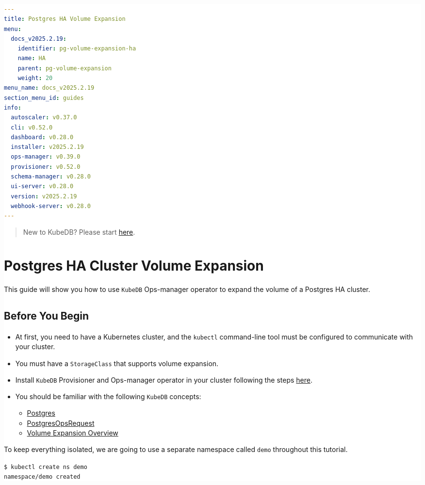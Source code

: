 ```yaml
---
title: Postgres HA Volume Expansion
menu:
  docs_v2025.2.19:
    identifier: pg-volume-expansion-ha
    name: HA
    parent: pg-volume-expansion
    weight: 20
menu_name: docs_v2025.2.19
section_menu_id: guides
info:
  autoscaler: v0.37.0
  cli: v0.52.0
  dashboard: v0.28.0
  installer: v2025.2.19
  ops-manager: v0.39.0
  provisioner: v0.52.0
  schema-manager: v0.28.0
  ui-server: v0.28.0
  version: v2025.2.19
  webhook-server: v0.28.0
---
```


> New to KubeDB? Please start [here](/docs/v2025.2.19/README).

# Postgres HA Cluster Volume Expansion

This guide will show you how to use `KubeDB` Ops-manager operator to expand the volume of a Postgres HA cluster.

## Before You Begin

- At first, you need to have a Kubernetes cluster, and the `kubectl` command-line tool must be configured to communicate with your cluster.

- You must have a `StorageClass` that supports volume expansion.

- Install `KubeDB` Provisioner and Ops-manager operator in your cluster following the steps [here](/docs/v2025.2.19/setup/README).

- You should be familiar with the following `KubeDB` concepts:
  - [Postgres](/docs/v2025.2.19/guides/postgres/concepts/postgres)
  - [PostgresOpsRequest](/docs/v2025.2.19/guides/postgres/concepts/opsrequest)
  - [Volume Expansion Overview](/docs/v2025.2.19/guides/postgres/volume-expansion/Overview/overview)

To keep everything isolated, we are going to use a separate namespace called `demo` throughout this tutorial.

```bash
$ kubectl create ns demo
namespace/demo created
```
